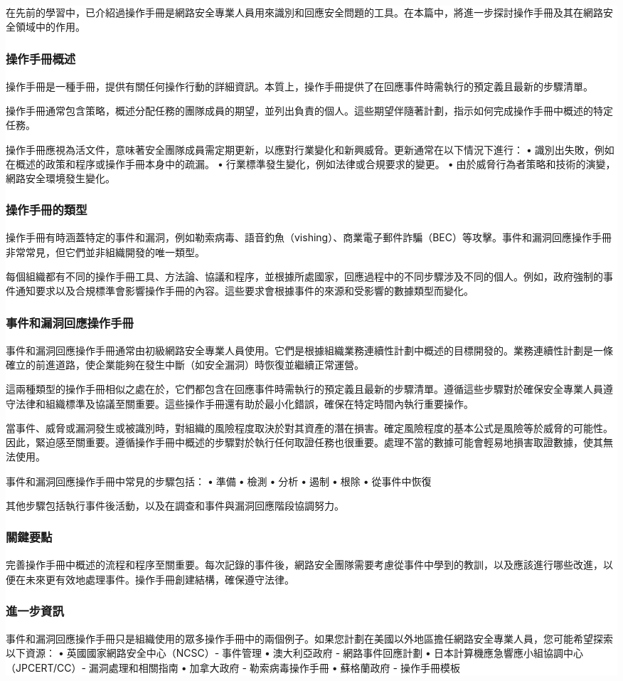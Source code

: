 在先前的學習中，已介紹過操作手冊是網路安全專業人員用來識別和回應安全問題的工具。在本篇中，將進一步探討操作手冊及其在網路安全領域中的作用。

### 操作手冊概述

操作手冊是一種手冊，提供有關任何操作行動的詳細資訊。本質上，操作手冊提供了在回應事件時需執行的預定義且最新的步驟清單。

操作手冊通常包含策略，概述分配任務的團隊成員的期望，並列出負責的個人。這些期望伴隨著計劃，指示如何完成操作手冊中概述的特定任務。

操作手冊應視為活文件，意味著安全團隊成員需定期更新，以應對行業變化和新興威脅。更新通常在以下情況下進行：
	•	識別出失敗，例如在概述的政策和程序或操作手冊本身中的疏漏。
	•	行業標準發生變化，例如法律或合規要求的變更。
	•	由於威脅行為者策略和技術的演變，網路安全環境發生變化。

### 操作手冊的類型

操作手冊有時涵蓋特定的事件和漏洞，例如勒索病毒、語音釣魚（vishing）、商業電子郵件詐騙（BEC）等攻擊。事件和漏洞回應操作手冊非常常見，但它們並非組織開發的唯一類型。

每個組織都有不同的操作手冊工具、方法論、協議和程序，並根據所處國家，回應過程中的不同步驟涉及不同的個人。例如，政府強制的事件通知要求以及合規標準會影響操作手冊的內容。這些要求會根據事件的來源和受影響的數據類型而變化。

### 事件和漏洞回應操作手冊

事件和漏洞回應操作手冊通常由初級網路安全專業人員使用。它們是根據組織業務連續性計劃中概述的目標開發的。業務連續性計劃是一條確立的前進道路，使企業能夠在發生中斷（如安全漏洞）時恢復並繼續正常運營。

這兩種類型的操作手冊相似之處在於，它們都包含在回應事件時需執行的預定義且最新的步驟清單。遵循這些步驟對於確保安全專業人員遵守法律和組織標準及協議至關重要。這些操作手冊還有助於最小化錯誤，確保在特定時間內執行重要操作。

當事件、威脅或漏洞發生或被識別時，對組織的風險程度取決於對其資產的潛在損害。確定風險程度的基本公式是風險等於威脅的可能性。因此，緊迫感至關重要。遵循操作手冊中概述的步驟對於執行任何取證任務也很重要。處理不當的數據可能會輕易地損害取證數據，使其無法使用。

事件和漏洞回應操作手冊中常見的步驟包括：
	•	準備
	•	檢測
	•	分析
	•	遏制
	•	根除
	•	從事件中恢復

其他步驟包括執行事件後活動，以及在調查和事件與漏洞回應階段協調努力。

### 關鍵要點

完善操作手冊中概述的流程和程序至關重要。每次記錄的事件後，網路安全團隊需要考慮從事件中學到的教訓，以及應該進行哪些改進，以便在未來更有效地處理事件。操作手冊創建結構，確保遵守法律。

### 進一步資訊

事件和漏洞回應操作手冊只是組織使用的眾多操作手冊中的兩個例子。如果您計劃在美國以外地區擔任網路安全專業人員，您可能希望探索以下資源：
	•	英國國家網路安全中心（NCSC）- 事件管理
	•	澳大利亞政府 - 網路事件回應計劃
	•	日本計算機應急響應小組協調中心（JPCERT/CC）- 漏洞處理和相關指南
	•	加拿大政府 - 勒索病毒操作手冊
	•	蘇格蘭政府 - 操作手冊模板
